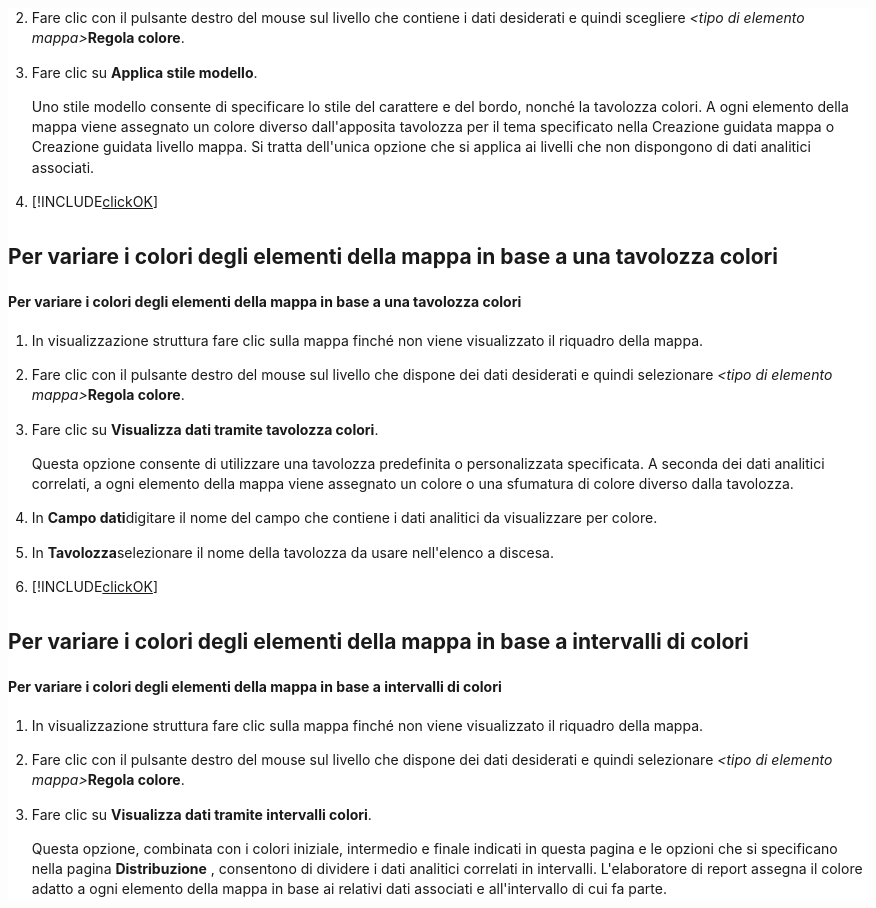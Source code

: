 2.  Fare clic con il pulsante destro del mouse sul livello che contiene i dati desiderati e quindi scegliere _\<tipo di elemento mappa>_**Regola colore**.  
  
3.  Fare clic su **Applica stile modello**.  
  
     Uno stile modello consente di specificare lo stile del carattere e del bordo, nonché la tavolozza colori. A ogni elemento della mappa viene assegnato un colore diverso dall'apposita tavolozza per il tema specificato nella Creazione guidata mappa o Creazione guidata livello mappa. Si tratta dell'unica opzione che si applica ai livelli che non dispongono di dati analitici associati.  
  
4.  [!INCLUDE[clickOK](../../includes/clickok-md.md)]  
  
##  <a name="ColorPalette"></a> Per variare i colori degli elementi della mappa in base a una tavolozza colori  
  
#### <a name="to-vary-map-element-colors-based-on-color-palette"></a>Per variare i colori degli elementi della mappa in base a una tavolozza colori  
  
1.  In visualizzazione struttura fare clic sulla mappa finché non viene visualizzato il riquadro della mappa.  
  
2.  Fare clic con il pulsante destro del mouse sul livello che dispone dei dati desiderati e quindi selezionare _\<tipo di elemento mappa>_**Regola colore**.  
  
3.  Fare clic su **Visualizza dati tramite tavolozza colori**.  
  
     Questa opzione consente di utilizzare una tavolozza predefinita o personalizzata specificata. A seconda dei dati analitici correlati, a ogni elemento della mappa viene assegnato un colore o una sfumatura di colore diverso dalla tavolozza.  
  
4.  In **Campo dati**digitare il nome del campo che contiene i dati analitici da visualizzare per colore.  
  
5.  In **Tavolozza**selezionare il nome della tavolozza da usare nell'elenco a discesa.  
  
6.  [!INCLUDE[clickOK](../../includes/clickok-md.md)]  
  
##  <a name="ColorRanges"></a> Per variare i colori degli elementi della mappa in base a intervalli di colori  
  
#### <a name="to-vary-map-element-colors-based-on-color-ranges"></a>Per variare i colori degli elementi della mappa in base a intervalli di colori  
  
1.  In visualizzazione struttura fare clic sulla mappa finché non viene visualizzato il riquadro della mappa.  
  
2.  Fare clic con il pulsante destro del mouse sul livello che dispone dei dati desiderati e quindi selezionare _\<tipo di elemento mappa>_**Regola colore**.  
  
3.  Fare clic su **Visualizza dati tramite intervalli colori**.  
  
     Questa opzione, combinata con i colori iniziale, intermedio e finale indicati in questa pagina e le opzioni che si specificano nella pagina **Distribuzione** , consentono di dividere i dati analitici correlati in intervalli. L'elaboratore di report assegna il colore adatto a ogni elemento della mappa in base ai relativi dati associati e all'intervallo di cui fa parte.  
  
